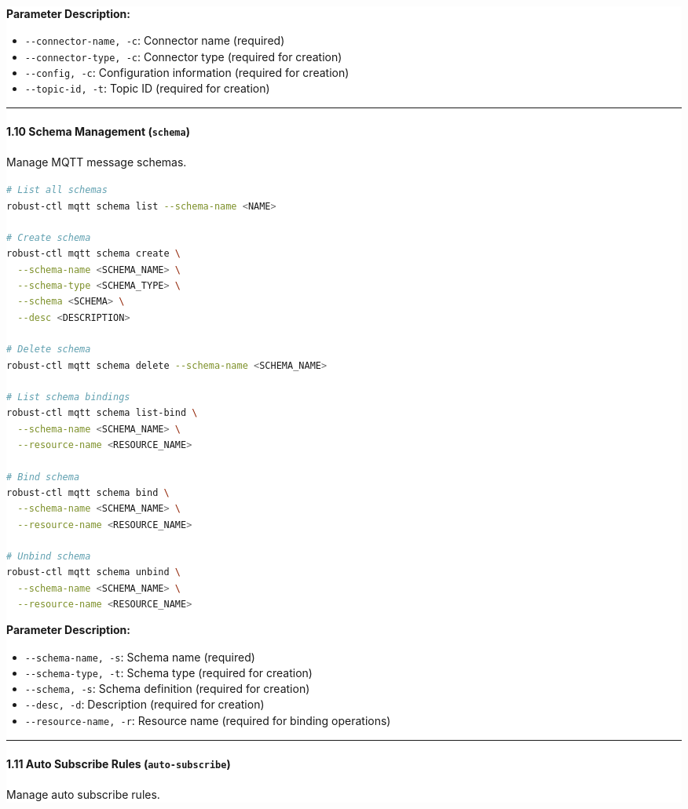 **Parameter Description:**
- `--connector-name, -c`: Connector name (required)
- `--connector-type, -c`: Connector type (required for creation)
- `--config, -c`: Configuration information (required for creation)
- `--topic-id, -t`: Topic ID (required for creation)

---

#### 1.10 Schema Management (`schema`)

Manage MQTT message schemas.

```bash
# List all schemas
robust-ctl mqtt schema list --schema-name <NAME>

# Create schema
robust-ctl mqtt schema create \
  --schema-name <SCHEMA_NAME> \
  --schema-type <SCHEMA_TYPE> \
  --schema <SCHEMA> \
  --desc <DESCRIPTION>

# Delete schema
robust-ctl mqtt schema delete --schema-name <SCHEMA_NAME>

# List schema bindings
robust-ctl mqtt schema list-bind \
  --schema-name <SCHEMA_NAME> \
  --resource-name <RESOURCE_NAME>

# Bind schema
robust-ctl mqtt schema bind \
  --schema-name <SCHEMA_NAME> \
  --resource-name <RESOURCE_NAME>

# Unbind schema
robust-ctl mqtt schema unbind \
  --schema-name <SCHEMA_NAME> \
  --resource-name <RESOURCE_NAME>
```

**Parameter Description:**
- `--schema-name, -s`: Schema name (required)
- `--schema-type, -t`: Schema type (required for creation)
- `--schema, -s`: Schema definition (required for creation)
- `--desc, -d`: Description (required for creation)
- `--resource-name, -r`: Resource name (required for binding operations)

---

#### 1.11 Auto Subscribe Rules (`auto-subscribe`)

Manage auto subscribe rules.
